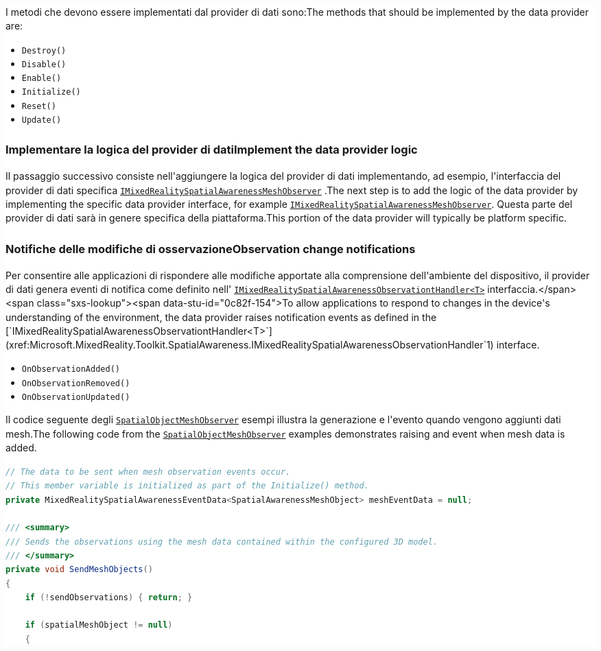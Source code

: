 <span data-ttu-id="0c82f-149">I metodi che devono essere implementati dal provider di dati sono:</span><span class="sxs-lookup"><span data-stu-id="0c82f-149">The methods that should be implemented by the data provider are:</span></span>

- `Destroy()`
- `Disable()`
- `Enable()`
- `Initialize()`
- `Reset()`
- `Update()`

### <a name="implement-the-data-provider-logic"></a><span data-ttu-id="0c82f-150">Implementare la logica del provider di dati</span><span class="sxs-lookup"><span data-stu-id="0c82f-150">Implement the data provider logic</span></span>

<span data-ttu-id="0c82f-151">Il passaggio successivo consiste nell'aggiungere la logica del provider di dati implementando, ad esempio, l'interfaccia del provider di dati specifica [`IMixedRealitySpatialAwarenessMeshObserver`](xref:Microsoft.MixedReality.Toolkit.SpatialAwareness.IMixedRealitySpatialAwarenessMeshObserver) .</span><span class="sxs-lookup"><span data-stu-id="0c82f-151">The next step is to add the logic of the data provider by implementing the specific data provider interface, for example [`IMixedRealitySpatialAwarenessMeshObserver`](xref:Microsoft.MixedReality.Toolkit.SpatialAwareness.IMixedRealitySpatialAwarenessMeshObserver).</span></span> <span data-ttu-id="0c82f-152">Questa parte del provider di dati sarà in genere specifica della piattaforma.</span><span class="sxs-lookup"><span data-stu-id="0c82f-152">This portion of the data provider will typically be platform specific.</span></span>

### <a name="observation-change-notifications"></a><span data-ttu-id="0c82f-153">Notifiche delle modifiche di osservazione</span><span class="sxs-lookup"><span data-stu-id="0c82f-153">Observation change notifications</span></span>

<span data-ttu-id="0c82f-154">Per consentire alle applicazioni di rispondere alle modifiche apportate alla comprensione dell'ambiente del dispositivo, il provider di dati genera eventi di notifica come definito nell' [`IMixedRealitySpatialAwarenessObservationtHandler<T>`](xref:Microsoft.MixedReality.Toolkit.SpatialAwareness.IMixedRealitySpatialAwarenessObservationHandler`1) interfaccia.</span><span class="sxs-lookup"><span data-stu-id="0c82f-154">To allow applications to respond to changes in the device's understanding of the environment, the data provider raises notification events as defined in the [`IMixedRealitySpatialAwarenessObservationtHandler<T>`](xref:Microsoft.MixedReality.Toolkit.SpatialAwareness.IMixedRealitySpatialAwarenessObservationHandler`1) interface.</span></span>

- `OnObservationAdded()`
- `OnObservationRemoved()`
- `OnObservationUpdated()`

 <span data-ttu-id="0c82f-155">Il codice seguente degli [`SpatialObjectMeshObserver`](xref:Microsoft.MixedReality.Toolkit.SpatialObjectMeshObserver.SpatialObjectMeshObserver) esempi illustra la generazione e l'evento quando vengono aggiunti dati mesh.</span><span class="sxs-lookup"><span data-stu-id="0c82f-155">The following code from the [`SpatialObjectMeshObserver`](xref:Microsoft.MixedReality.Toolkit.SpatialObjectMeshObserver.SpatialObjectMeshObserver) examples demonstrates raising and event when mesh data is added.</span></span>

```c#
// The data to be sent when mesh observation events occur.
// This member variable is initialized as part of the Initialize() method.
private MixedRealitySpatialAwarenessEventData<SpatialAwarenessMeshObject> meshEventData = null;

/// <summary>
/// Sends the observations using the mesh data contained within the configured 3D model.
/// </summary>
private void SendMeshObjects()
{
    if (!sendObservations) { return; }

    if (spatialMeshObject != null)
    {
```